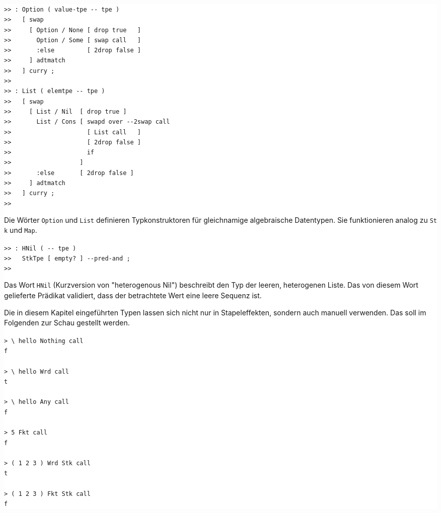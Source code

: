 ```consize
>> : Option ( value-tpe -- tpe )
>>   [ swap
>>     [ Option / None [ drop true   ]
>>       Option / Some [ swap call   ]
>>       :else         [ 2drop false ]
>>     ] adtmatch
>>   ] curry ;
>> 
>> : List ( elemtpe -- tpe )
>>   [ swap
>>     [ List / Nil  [ drop true ]
>>       List / Cons [ swapd over --2swap call
>>                     [ List call   ]
>>                     [ 2drop false ]
>>                     if
>>                   ]
>>       :else       [ 2drop false ]
>>     ] adtmatch
>>   ] curry ;
>> 
```
Die Wörter `Option` und `List` definieren Typkonstruktoren für gleichnamige algebraische Datentypen. Sie funktionieren analog zu `Stk` und `Map`.

```consize
>> : HNil ( -- tpe )
>>   StkTpe [ empty? ] --pred-and ;
>>
```
Das Wort `HNil` (Kurzversion von "heterogenous Nil") beschreibt den Typ der leeren, heterogenen Liste.
Das von diesem Wort gelieferte Prädikat validiert, dass der betrachtete Wert eine leere Sequenz ist.

Die in diesem Kapitel eingeführten Typen lassen sich nicht nur in Stapeleffekten, sondern auch manuell verwenden.
Das soll im Folgenden zur Schau gestellt werden.
```consize
> \ hello Nothing call
f

> \ hello Wrd call
t

> \ hello Any call
f

> 5 Fkt call
f

> ( 1 2 3 ) Wrd Stk call
t

> ( 1 2 3 ) Fkt Stk call
f
```
